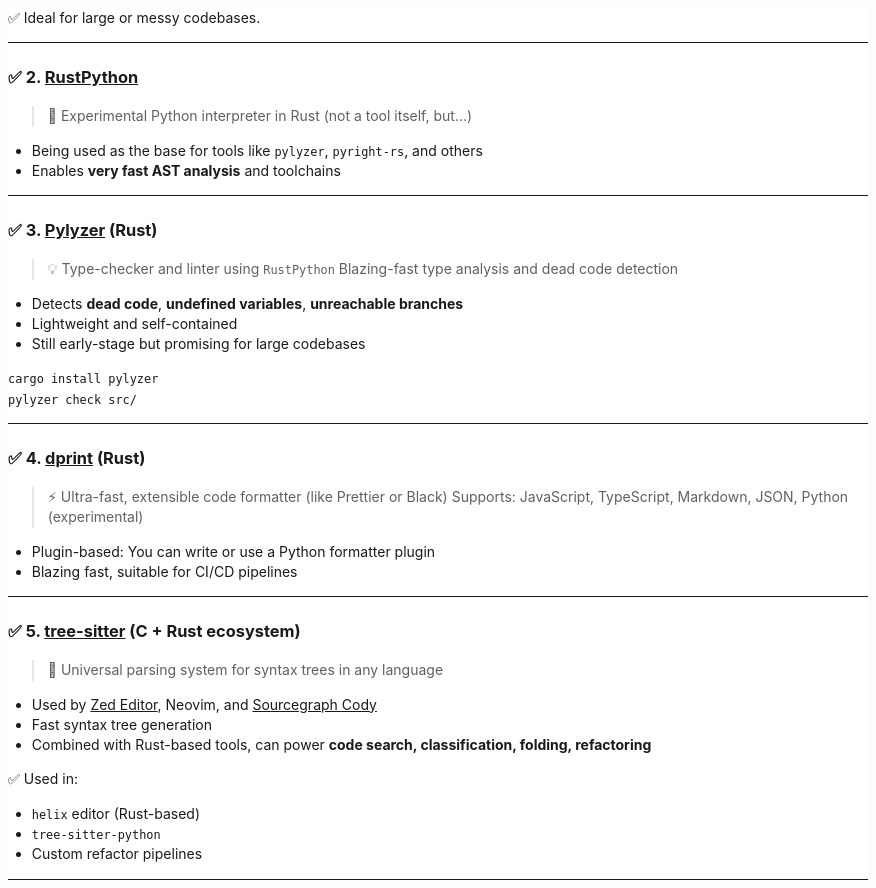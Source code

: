 ✅ Ideal for large or messy codebases.

---

### ✅ **2. [RustPython](https://github.com/RustPython/RustPython)**

> 🧪 Experimental Python interpreter in Rust (not a tool itself, but…)

* Being used as the base for tools like `pylyzer`, `pyright-rs`, and others
* Enables **very fast AST analysis** and toolchains

---

### ✅ **3. [Pylyzer](https://github.com/mtshiba/pylyzer)** (Rust)

> 💡 Type-checker and linter using `RustPython`
> Blazing-fast type analysis and dead code detection

* Detects **dead code**, **undefined variables**, **unreachable branches**
* Lightweight and self-contained
* Still early-stage but promising for large codebases

```bash
cargo install pylyzer
pylyzer check src/
```

---

### ✅ **4. [dprint](https://dprint.dev/)** (Rust)

> ⚡ Ultra-fast, extensible code formatter (like Prettier or Black)
> Supports: JavaScript, TypeScript, Markdown, JSON, Python (experimental)

* Plugin-based: You can write or use a Python formatter plugin
* Blazing fast, suitable for CI/CD pipelines

---

### ✅ **5. [tree-sitter](https://tree-sitter.github.io/)** (C + Rust ecosystem)

> 🧬 Universal parsing system for syntax trees in any language

* Used by [Zed Editor](https://zed.dev/), Neovim, and [Sourcegraph Cody](https://sourcegraph.com/blog/cody-2.0-ai-dev-assistant)
* Fast syntax tree generation
* Combined with Rust-based tools, can power **code search, classification, folding, refactoring**

✅ Used in:

* `helix` editor (Rust-based)
* `tree-sitter-python`
* Custom refactor pipelines

---